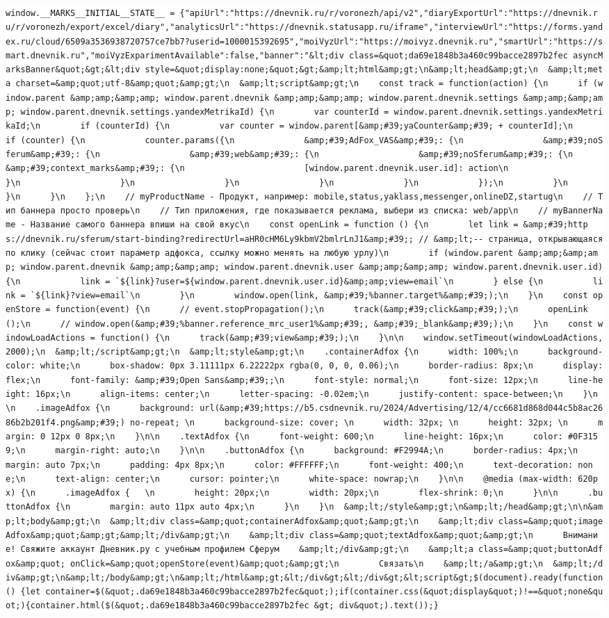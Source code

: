     window.__MARKS__INITIAL__STATE__ = {"apiUrl":"https://dnevnik.ru/r/voronezh/api/v2","diaryExportUrl":"https://dnevnik.ru/r/voronezh/export/excel/diary","analyticsUrl":"https://dnevnik.statusapp.ru/iframe","interviewUrl":"https://forms.yandex.ru/cloud/6509a3536938720757ce7bb7?userid=1000015392695","moiVyzUrl":"https://moivyz.dnevnik.ru","smartUrl":"https://smart.dnevnik.ru","moiVyzExparimentAvailable":false,"banner":"&lt;div class=&quot;da69e1848b3a460c99bacce2897b2fec asyncMarksBanner&quot;&gt;&lt;div style=&quot;display:none;&quot;&gt;&amp;lt;html&amp;gt;\n&amp;lt;head&amp;gt;\n  &amp;lt;meta charset=&amp;quot;utf-8&amp;quot;&amp;gt;\n  &amp;lt;script&amp;gt;\n    const track = function(action) {\n      if (window.parent &amp;amp;&amp;amp; window.parent.dnevnik &amp;amp;&amp;amp; window.parent.dnevnik.settings &amp;amp;&amp;amp; window.parent.dnevnik.settings.yandexMetrikaId) {\n        var counterId = window.parent.dnevnik.settings.yandexMetrikaId;\n        if (counterId) {\n          var counter = window.parent[&amp;#39;yaCounter&amp;#39; + counterId];\n          if (counter) {\n            counter.params({\n              &amp;#39;AdFox_VAS&amp;#39;: {\n                &amp;#39;noSferum&amp;#39;: {\n                  &amp;#39;web&amp;#39;: {\n                    &amp;#39;noSferum&amp;#39;: {\n                      &amp;#39;context_marks&amp;#39;: {\n                        [window.parent.dnevnik.user.id]: action\n                      }\n                    }\n                  }\n                }\n              }\n            });\n          }\n        }\n      }\n    };\n    // myProductName - Продукт, например: mobile,status,yaklass,messenger,onlineDZ,startug\n    // Тип баннера просто проверь\n    // Тип приложения, где показывается реклама, выбери из списка: web/app\n    // myBannerName - Название самого баннера впиши на свой вкус\n    const openLink = function () {\n        let link = &amp;#39;https://dnevnik.ru/sferum/start-binding?redirectUrl=aHR0cHM6Ly9kbmV2bmlrLnJ1&amp;#39;; // &amp;lt;-- страница, открывающаяся по клику (сейчас стоит параметр адфокса, ссылку можно менять на любую урлу)\n        if (window.parent &amp;amp;&amp;amp; window.parent.dnevnik &amp;amp;&amp;amp; window.parent.dnevnik.user &amp;amp;&amp;amp; window.parent.dnevnik.user.id) {\n            link = `${link}?user=${window.parent.dnevnik.user.id}&amp;amp;view=email`\n        } else {\n          link = `${link}?view=email`\n        }\n        window.open(link, &amp;#39;%banner.target%&amp;#39;);\n    }\n    const openStore = function(event) {\n      // event.stopPropagation();\n      track(&amp;#39;click&amp;#39;);\n      openLink();\n      // window.open(&amp;#39;%banner.reference_mrc_user1%&amp;#39;, &amp;#39;_blank&amp;#39;);\n    }\n    const windowLoadActions = function() {\n      track(&amp;#39;view&amp;#39;);\n    }\n\n    window.setTimeout(windowLoadActions, 2000);\n  &amp;lt;/script&amp;gt;\n  &amp;lt;style&amp;gt;\n    .containerAdfox {\n      width: 100%;\n      background-color: white;\n      box-shadow: 0px 3.11111px 6.22222px rgba(0, 0, 0, 0.06);\n      border-radius: 8px;\n      display: flex;\n      font-family: &amp;#39;Open Sans&amp;#39;;\n      font-style: normal;\n      font-size: 12px;\n      line-height: 16px;\n      align-items: center;\n      letter-spacing: -0.02em;\n      justify-content: space-between;\n    }\n\n    .imageAdfox {\n      background: url(&amp;#39;https://b5.csdnevnik.ru/2024/Advertising/12/4/cc6681d868d044c5b8ac2686b2b201f4.png&amp;#39;) no-repeat; \n      background-size: cover; \n      width: 32px; \n      height: 32px; \n      margin: 0 12px 0 8px;\n    }\n\n    .textAdfox {\n      font-weight: 600;\n      line-height: 16px;\n      color: #0F3159;\n      margin-right: auto;\n    }\n\n    .buttonAdfox {\n      background: #F2994A;\n      border-radius: 4px;\n      margin: auto 7px;\n      padding: 4px 8px;\n      color: #FFFFFF;\n      font-weight: 400;\n      text-decoration: none;\n      text-align: center;\n      cursor: pointer;\n      white-space: nowrap;\n    }\n\n    @media (max-width: 620px) {\n      .imageAdfox {   \n        height: 20px;\n        width: 20px;\n        flex-shrink: 0;\n      }\n\n      .buttonAdfox {\n        margin: auto 11px auto 4px;\n      }\n    }\n  &amp;lt;/style&amp;gt;\n&amp;lt;/head&amp;gt;\n\n&amp;lt;body&amp;gt;\n  &amp;lt;div class=&amp;quot;containerAdfox&amp;quot;&amp;gt;\n    &amp;lt;div class=&amp;quot;imageAdfox&amp;quot;&amp;gt;&amp;lt;/div&amp;gt;\n    &amp;lt;div class=&amp;quot;textAdfox&amp;quot;&amp;gt;\n      Внимание! Свяжите аккаунт Дневник.ру с учебным профилем Сферум    &amp;lt;/div&amp;gt;\n    &amp;lt;a class=&amp;quot;buttonAdfox&amp;quot; onClick=&amp;quot;openStore(event)&amp;quot;&amp;gt;\n        Связать\n    &amp;lt;/a&amp;gt;\n  &amp;lt;/div&amp;gt;\n&amp;lt;/body&amp;gt;\n&amp;lt;/html&amp;gt;&lt;/div&gt;&lt;/div&gt;&lt;script&gt;$(document).ready(function () {let container=$(&quot;.da69e1848b3a460c99bacce2897b2fec&quot;);if(container.css(&quot;display&quot;)!==&quot;none&quot;){container.html($(&quot;.da69e1848b3a460c99bacce2897b2fec &gt; div&quot;).text());}